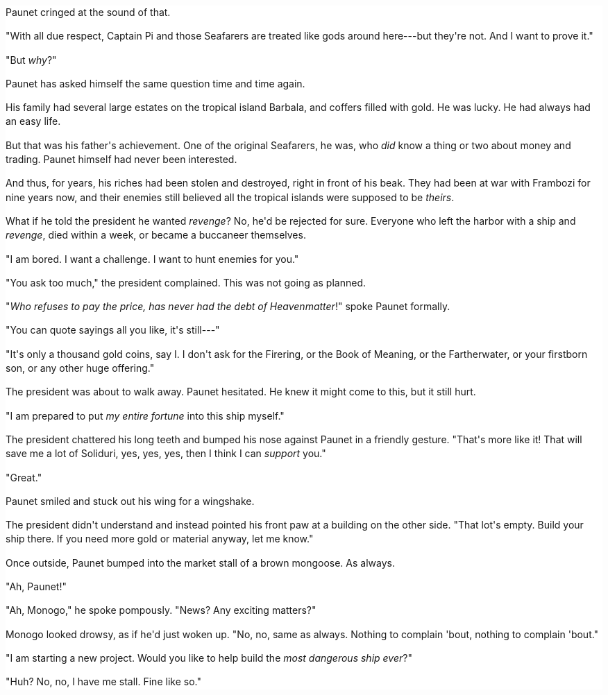 Paunet cringed at the sound of that.

"With all due respect, Captain Pi and those Seafarers are treated like gods around here---but they're not. And I want to prove it."

"But _why_?"

Paunet has asked himself the same question time and time again.

His family had several large estates on the tropical island Barbala, and coffers filled with gold. He was lucky. He had always had an easy life.

But that was his father's achievement. One of the original Seafarers, he was, who _did_ know a thing or two about money and trading. Paunet himself had never been interested.

And thus, for years, his riches had been stolen and destroyed, right in front of his beak. They had been at war with Frambozi for nine years now, and their enemies still believed all the tropical islands were supposed to be _theirs_.

What if he told the president he wanted _revenge_? No, he'd be rejected for sure. Everyone who left the harbor with a ship and _revenge_, died within a week, or became a buccaneer themselves.

"I am bored. I want a challenge. I want to hunt enemies for you."

"You ask too much," the president complained. This was not going as planned.

"_Who refuses to pay the price, has never had the debt of Heavenmatter_!" spoke Paunet formally.

"You can quote sayings all you like, it's still---"

"It's only a thousand gold coins, say I. I don't ask for the Firering, or the Book of Meaning, or the Fartherwater, or your firstborn son, or any other huge offering."

The president was about to walk away. Paunet hesitated. He knew it might come to this, but it still hurt. 

"I am prepared to put _my entire fortune_ into this ship myself."

The president chattered his long teeth and bumped his nose against Paunet in a friendly gesture. "That's more like it! That will save me a lot of Soliduri, yes, yes, yes, then I think I can _support_ you."

"Great."

Paunet smiled and stuck out his wing for a wingshake.

The president didn't understand and instead pointed his front paw at a building on the other side. "That lot's empty. Build your ship there. If you need more gold or material anyway, let me know."

Once outside, Paunet bumped into the market stall of a brown mongoose. As always.

"Ah, Paunet!"

"Ah, Monogo," he spoke pompously. "News? Any exciting matters?"

Monogo looked drowsy, as if he'd just woken up. "No, no, same as always. Nothing to complain 'bout, nothing to complain 'bout."

"I am starting a new project. Would you like to help build the _most dangerous ship ever_?"

"Huh? No, no, I have me stall. Fine like so."
